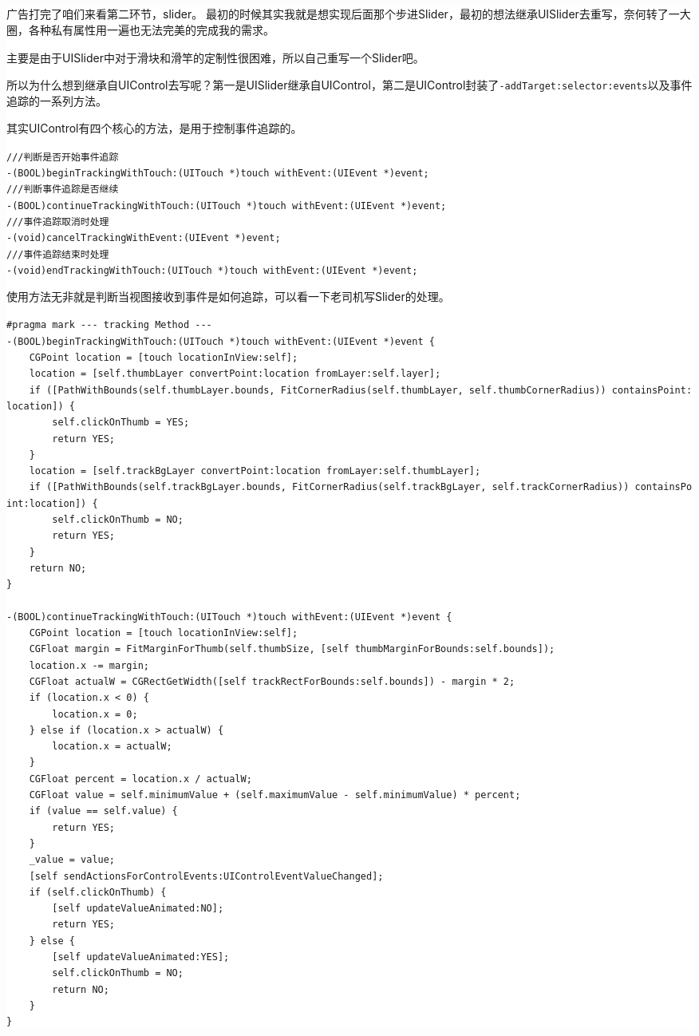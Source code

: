 广告打完了咱们来看第二环节，slider。
最初的时候其实我就是想实现后面那个步进Slider，最初的想法继承UISlider去重写，奈何转了一大圈，各种私有属性用一遍也无法完美的完成我的需求。

主要是由于UISlider中对于滑块和滑竿的定制性很困难，所以自己重写一个Slider吧。

所以为什么想到继承自UIControl去写呢？第一是UISlider继承自UIControl，第二是UIControl封装了`-addTarget:selector:events`以及事件追踪的一系列方法。

其实UIControl有四个核心的方法，是用于控制事件追踪的。
```
///判断是否开始事件追踪
-(BOOL)beginTrackingWithTouch:(UITouch *)touch withEvent:(UIEvent *)event;
///判断事件追踪是否继续
-(BOOL)continueTrackingWithTouch:(UITouch *)touch withEvent:(UIEvent *)event;
///事件追踪取消时处理
-(void)cancelTrackingWithEvent:(UIEvent *)event;
///事件追踪结束时处理
-(void)endTrackingWithTouch:(UITouch *)touch withEvent:(UIEvent *)event;
```
使用方法无非就是判断当视图接收到事件是如何追踪，可以看一下老司机写Slider的处理。
```
#pragma mark --- tracking Method ---
-(BOOL)beginTrackingWithTouch:(UITouch *)touch withEvent:(UIEvent *)event {
    CGPoint location = [touch locationInView:self];
    location = [self.thumbLayer convertPoint:location fromLayer:self.layer];
    if ([PathWithBounds(self.thumbLayer.bounds, FitCornerRadius(self.thumbLayer, self.thumbCornerRadius)) containsPoint:location]) {
        self.clickOnThumb = YES;
        return YES;
    }
    location = [self.trackBgLayer convertPoint:location fromLayer:self.thumbLayer];
    if ([PathWithBounds(self.trackBgLayer.bounds, FitCornerRadius(self.trackBgLayer, self.trackCornerRadius)) containsPoint:location]) {
        self.clickOnThumb = NO;
        return YES;
    }
    return NO;
}

-(BOOL)continueTrackingWithTouch:(UITouch *)touch withEvent:(UIEvent *)event {
    CGPoint location = [touch locationInView:self];
    CGFloat margin = FitMarginForThumb(self.thumbSize, [self thumbMarginForBounds:self.bounds]);
    location.x -= margin;
    CGFloat actualW = CGRectGetWidth([self trackRectForBounds:self.bounds]) - margin * 2;
    if (location.x < 0) {
        location.x = 0;
    } else if (location.x > actualW) {
        location.x = actualW;
    }
    CGFloat percent = location.x / actualW;
    CGFloat value = self.minimumValue + (self.maximumValue - self.minimumValue) * percent;
    if (value == self.value) {
        return YES;
    }
    _value = value;
    [self sendActionsForControlEvents:UIControlEventValueChanged];
    if (self.clickOnThumb) {
        [self updateValueAnimated:NO];
        return YES;
    } else {
        [self updateValueAnimated:YES];
        self.clickOnThumb = NO;
        return NO;
    }
}
```